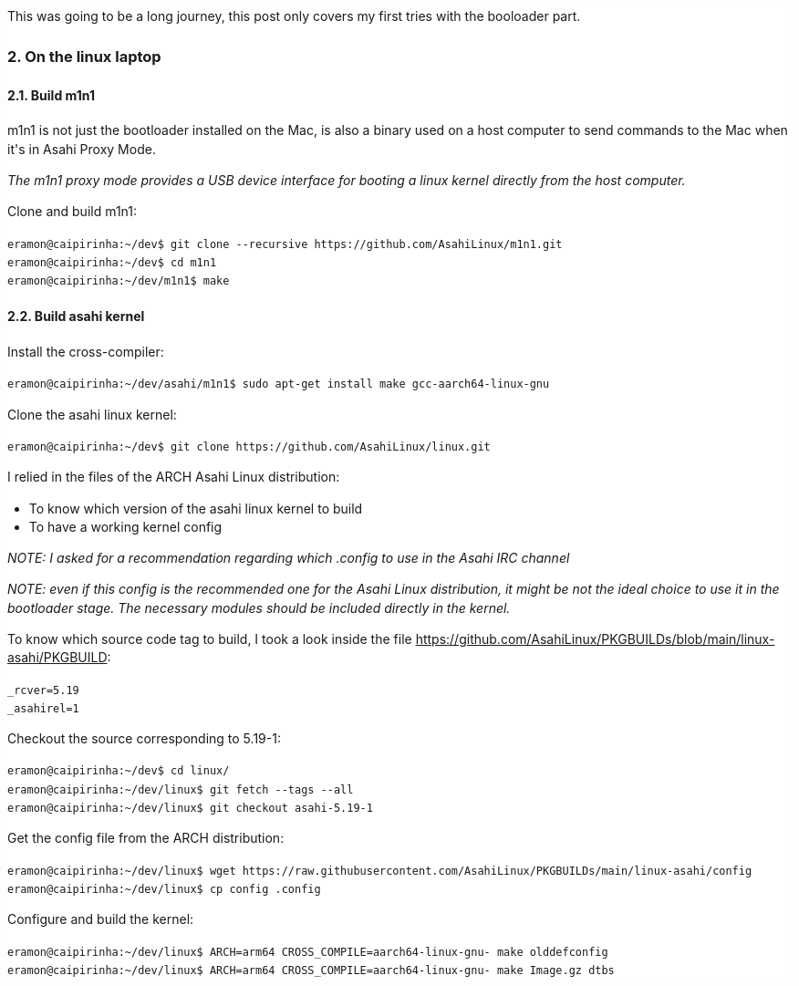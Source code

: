 This was going to be a long journey, this post only covers my first tries with the booloader part.

### 2. On the linux laptop

#### 2.1. Build m1n1

m1n1 is not just the bootloader installed on the Mac, is also a binary used on a host computer to send commands to the Mac when it's in Asahi Proxy Mode.

_The m1n1 proxy mode provides a USB device interface for booting a linux kernel directly from the host computer._

Clone and build m1n1:
```
eramon@caipirinha:~/dev$ git clone --recursive https://github.com/AsahiLinux/m1n1.git
eramon@caipirinha:~/dev$ cd m1n1
eramon@caipirinha:~/dev/m1n1$ make
```

#### 2.2. Build asahi kernel

Install the cross-compiler:
```
eramon@caipirinha:~/dev/asahi/m1n1$ sudo apt-get install make gcc-aarch64-linux-gnu
```
Clone the asahi linux kernel:
```
eramon@caipirinha:~/dev$ git clone https://github.com/AsahiLinux/linux.git
```
I relied in the files of the ARCH Asahi Linux distribution:
 * To know which version of the asahi linux kernel to build
 * To have a working kernel config 

_NOTE: I asked for a recommendation regarding which .config to use in the Asahi IRC channel_ 

_NOTE: even if this config is the recommended one for the Asahi Linux distribution, it might be not the ideal choice to use it in the bootloader stage. The necessary modules should be included directly in the kernel._

To know which source code tag to build, I took a look inside the file https://github.com/AsahiLinux/PKGBUILDs/blob/main/linux-asahi/PKGBUILD:
```
_rcver=5.19
_asahirel=1
``` 
Checkout the source corresponding to 5.19-1:
```
eramon@caipirinha:~/dev$ cd linux/
eramon@caipirinha:~/dev/linux$ git fetch --tags --all
eramon@caipirinha:~/dev/linux$ git checkout asahi-5.19-1
```
Get the config file from the ARCH distribution:
```
eramon@caipirinha:~/dev/linux$ wget https://raw.githubusercontent.com/AsahiLinux/PKGBUILDs/main/linux-asahi/config
eramon@caipirinha:~/dev/linux$ cp config .config
```
Configure and build the kernel:
```
eramon@caipirinha:~/dev/linux$ ARCH=arm64 CROSS_COMPILE=aarch64-linux-gnu- make olddefconfig
eramon@caipirinha:~/dev/linux$ ARCH=arm64 CROSS_COMPILE=aarch64-linux-gnu- make Image.gz dtbs
```
